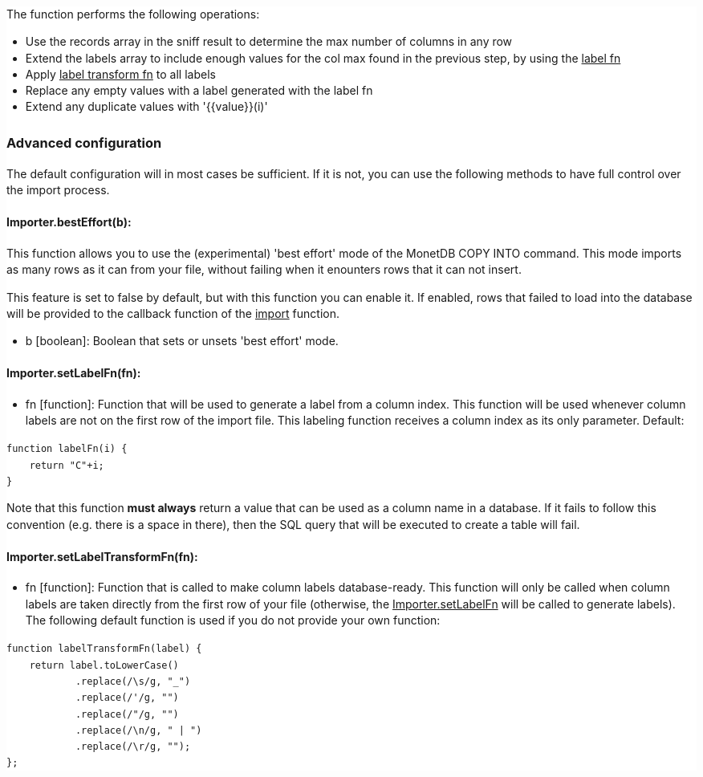 The function performs the following operations:
- Use the records array in the sniff result to determine the max number of columns in any row
- Extend the labels array to include enough values for the col max found in the previous step,
  by using the [label fn](#setLabelFn)
- Apply [label transform fn](#setLabelTransformFn) to all labels
- Replace any empty values with a label generated with the label fn
- Extend any duplicate values with '{{value}}(i)'





### Advanced configuration
The default configuration will in most cases be sufficient. If it is not, you can use the following methods to have full control over the import process.

#### <a name="bestEffort"></a>Importer.bestEffort(b):

This function allows you to use the (experimental) 'best effort' mode of the MonetDB COPY INTO command.
This mode imports as many rows as it can from your file, without failing when it enounters rows that it can not insert.

This feature is set to false by default, but with this function you can enable it.
If enabled, rows that failed to load into the database will be provided to the callback function of the [import](Import) function.

- b [boolean]: Boolean that sets or unsets 'best effort' mode.

#### <a name="setLabelFn"></a>Importer.setLabelFn(fn):

- fn [function]: Function that will be used to generate a label from a column index. This
function will be used whenever column labels are not on the first row of the import file.
This labeling function receives a column index as its only parameter. Default: 

```
function labelFn(i) {
	return "C"+i;
}
```
  Note that this function **must always** return a value that can be used as a column name in a database. If it fails to follow this convention (e.g. there is a space in there), then the SQL query that will be executed to create a table will fail.


#### <a name="setLabelTransformFn"></a>Importer.setLabelTransformFn(fn):
- fn [function]: Function that is called to make column labels database-ready. This function will only be called when column labels are taken directly from the first row of your file (otherwise, the [Importer.setLabelFn](#setLabelFn) will be called to generate labels). The following default function is used if you do not provide your own function:

```
function labelTransformFn(label) {
	return label.toLowerCase()
			.replace(/\s/g, "_")
			.replace(/'/g, "")
			.replace(/"/g, "")
			.replace(/\n/g, " | ")
			.replace(/\r/g, "");
};
```
